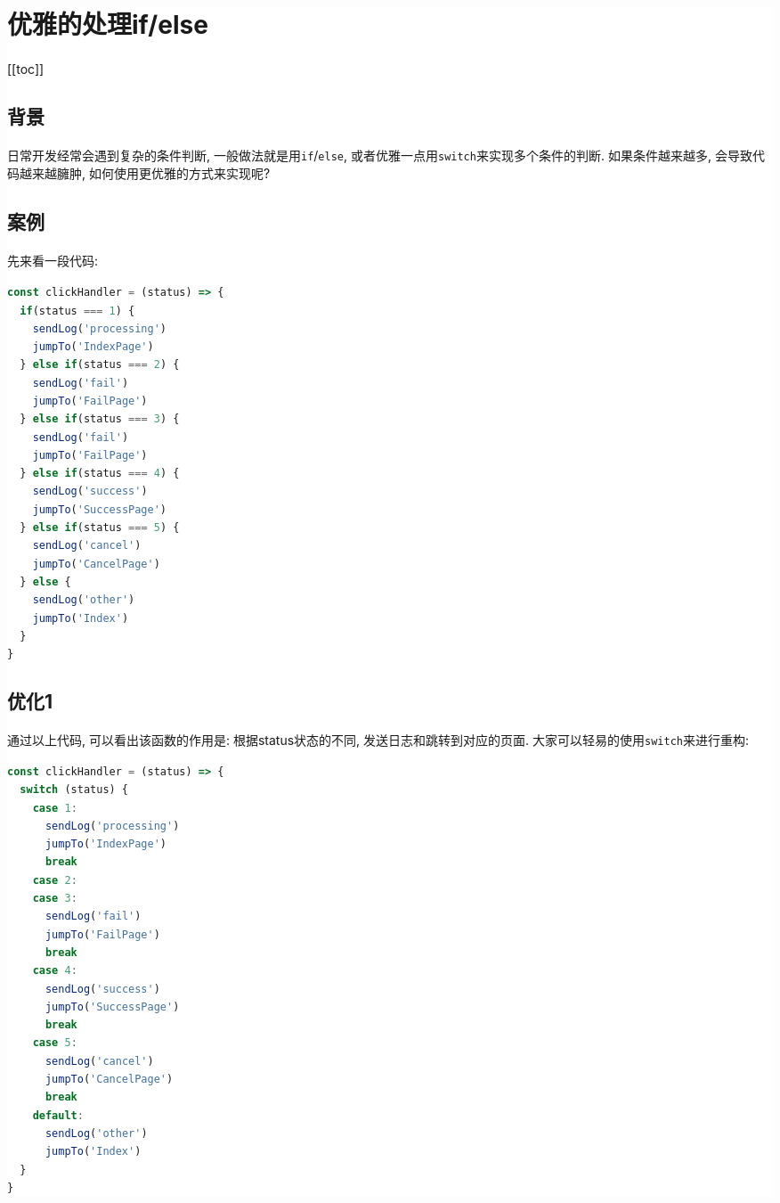 # 优雅的处理if/else
[[toc]]

## 背景
日常开发经常会遇到复杂的条件判断, 一般做法就是用`if`/`else`, 或者优雅一点用`switch`来实现多个条件的判断. 如果条件越来越多, 会导致代码越来越臃肿, 如何使用更优雅的方式来实现呢?

## 案例
先来看一段代码:
```js
const clickHandler = (status) => {
  if(status === 1) {
    sendLog('processing')
    jumpTo('IndexPage')
  } else if(status === 2) {
    sendLog('fail')
    jumpTo('FailPage')
  } else if(status === 3) {
    sendLog('fail')
    jumpTo('FailPage')
  } else if(status === 4) {
    sendLog('success')
    jumpTo('SuccessPage')
  } else if(status === 5) {
    sendLog('cancel')
    jumpTo('CancelPage')
  } else {
    sendLog('other')
    jumpTo('Index')
  }
}
```
## 优化1
通过以上代码, 可以看出该函数的作用是: 根据status状态的不同, 发送日志和跳转到对应的页面.
大家可以轻易的使用`switch`来进行重构:
```javascript
const clickHandler = (status) => {
  switch (status) {
    case 1:
      sendLog('processing')
      jumpTo('IndexPage')
      break
    case 2:
    case 3:
      sendLog('fail')
      jumpTo('FailPage')
      break
    case 4:
      sendLog('success')
      jumpTo('SuccessPage')
      break
    case 5:
      sendLog('cancel')
      jumpTo('CancelPage')
      break
    default:
      sendLog('other')
      jumpTo('Index')
  }
}
```